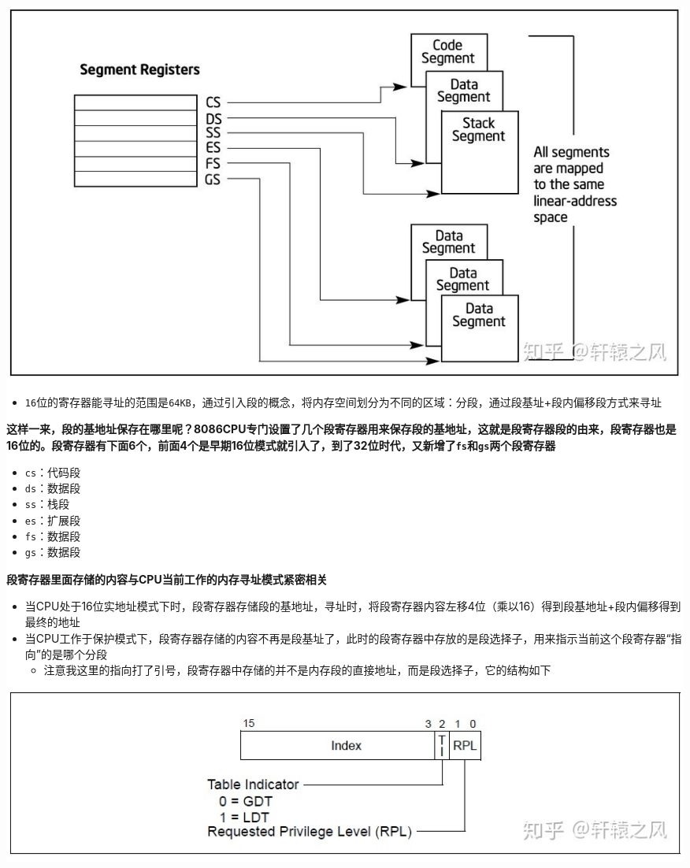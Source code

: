 ![segment_register_1](/images/System-Architecture-Register/segment_register_1.jpg)

* `16`位的寄存器能寻址的范围是`64KB`，通过引入段的概念，将内存空间划分为不同的区域：分段，通过段基址+段内偏移段方式来寻址

**这样一来，段的基地址保存在哪里呢？8086CPU专门设置了几个段寄存器用来保存段的基地址，这就是段寄存器段的由来，段寄存器也是16位的。段寄存器有下面6个，前面4个是早期16位模式就引入了，到了32位时代，又新增了`fs`和`gs`两个段寄存器**

* `cs`：代码段
* `ds`：数据段
* `ss`：栈段
* `es`：扩展段
* `fs`：数据段
* `gs`：数据段

**段寄存器里面存储的内容与CPU当前工作的内存寻址模式紧密相关**

* 当CPU处于16位实地址模式下时，段寄存器存储段的基地址，寻址时，将段寄存器内容左移4位（乘以16）得到段基地址+段内偏移得到最终的地址
* 当CPU工作于保护模式下，段寄存器存储的内容不再是段基址了，此时的段寄存器中存放的是段选择子，用来指示当前这个段寄存器“指向”的是哪个分段
    * 注意我这里的指向打了引号，段寄存器中存储的并不是内存段的直接地址，而是段选择子，它的结构如下

![segment_register_2](/images/System-Architecture-Register/segment_register_2.jpg)
